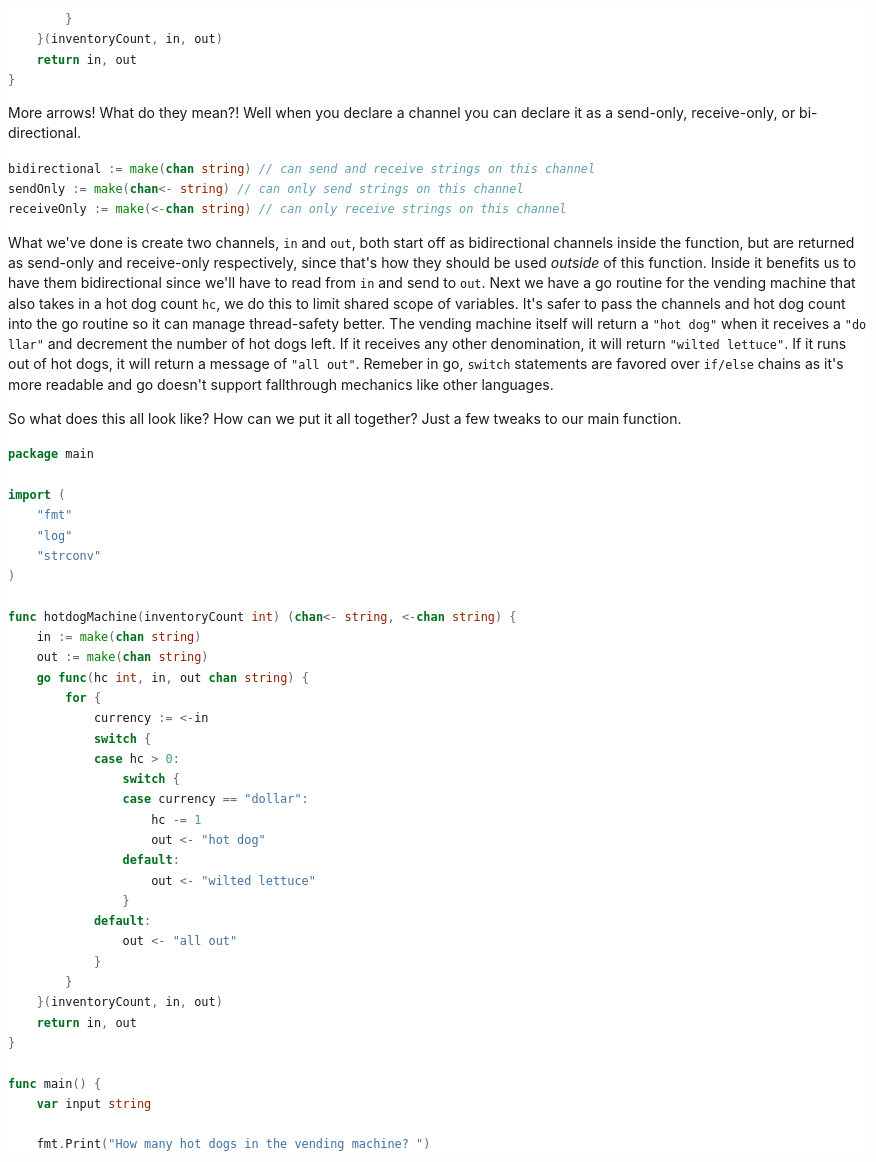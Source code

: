```go
		}
	}(inventoryCount, in, out)
	return in, out
}
```

More arrows! What do they mean?! Well when you declare a channel you can declare it as a send-only, receive-only, or bi-directional.

```go
bidirectional := make(chan string) // can send and receive strings on this channel
sendOnly := make(chan<- string) // can only send strings on this channel
receiveOnly := make(<-chan string) // can only receive strings on this channel
```

What we've done is create two channels, `in` and `out`, both start off as bidirectional channels inside the function, but are returned as send-only and receive-only respectively, since that's how they should be used *outside* of this function. Inside it benefits us to have them bidirectional since we'll have to read from `in` and send to `out`. Next we have a go routine for the vending machine that also takes in a hot dog count `hc`, we do this to limit shared scope of variables. It's safer to pass the channels and hot dog count into the go routine so it can manage thread-safety better. The vending machine itself will return a `"hot dog"` when it receives a `"dollar"` and decrement the number of hot dogs left. If it receives any other denomination, it will return `"wilted lettuce"`. If it runs out of hot dogs, it will return a message of `"all out"`. Remeber in go, `switch` statements are favored over `if/else` chains as it's more readable and go doesn't support fallthrough mechanics like other languages.

So what does this all look like? How can we put it all together? Just a few tweaks to our main function.

```go
package main

import (
	"fmt"
	"log"
	"strconv"
)

func hotdogMachine(inventoryCount int) (chan<- string, <-chan string) {
	in := make(chan string)
	out := make(chan string)
	go func(hc int, in, out chan string) {
		for {
			currency := <-in
			switch {
			case hc > 0:
				switch {
				case currency == "dollar":
					hc -= 1
					out <- "hot dog"
				default:
					out <- "wilted lettuce"
				}
			default:
				out <- "all out"
			}
		}
	}(inventoryCount, in, out)
	return in, out
}

func main() {
	var input string

	fmt.Print("How many hot dogs in the vending machine? ")
```